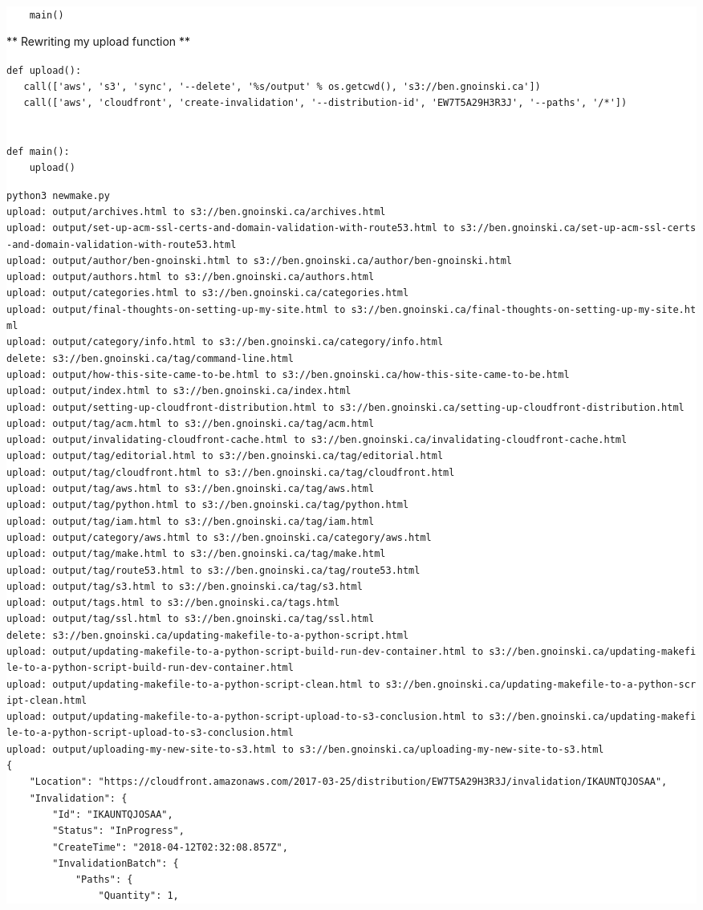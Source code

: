 ``` python
    main()
```

** Rewriting my upload function **

```
def upload():
   call(['aws', 's3', 'sync', '--delete', '%s/output' % os.getcwd(), 's3://ben.gnoinski.ca'])  
   call(['aws', 'cloudfront', 'create-invalidation', '--distribution-id', 'EW7T5A29H3R3J', '--paths', '/*'])


def main():
    upload()
```

```
python3 newmake.py 
upload: output/archives.html to s3://ben.gnoinski.ca/archives.html 
upload: output/set-up-acm-ssl-certs-and-domain-validation-with-route53.html to s3://ben.gnoinski.ca/set-up-acm-ssl-certs-and-domain-validation-with-route53.html
upload: output/author/ben-gnoinski.html to s3://ben.gnoinski.ca/author/ben-gnoinski.html
upload: output/authors.html to s3://ben.gnoinski.ca/authors.html    
upload: output/categories.html to s3://ben.gnoinski.ca/categories.html
upload: output/final-thoughts-on-setting-up-my-site.html to s3://ben.gnoinski.ca/final-thoughts-on-setting-up-my-site.html
upload: output/category/info.html to s3://ben.gnoinski.ca/category/info.html
delete: s3://ben.gnoinski.ca/tag/command-line.html                  
upload: output/how-this-site-came-to-be.html to s3://ben.gnoinski.ca/how-this-site-came-to-be.html
upload: output/index.html to s3://ben.gnoinski.ca/index.html         
upload: output/setting-up-cloudfront-distribution.html to s3://ben.gnoinski.ca/setting-up-cloudfront-distribution.html
upload: output/tag/acm.html to s3://ben.gnoinski.ca/tag/acm.html     
upload: output/invalidating-cloudfront-cache.html to s3://ben.gnoinski.ca/invalidating-cloudfront-cache.html
upload: output/tag/editorial.html to s3://ben.gnoinski.ca/tag/editorial.html
upload: output/tag/cloudfront.html to s3://ben.gnoinski.ca/tag/cloudfront.html
upload: output/tag/aws.html to s3://ben.gnoinski.ca/tag/aws.html     
upload: output/tag/python.html to s3://ben.gnoinski.ca/tag/python.html
upload: output/tag/iam.html to s3://ben.gnoinski.ca/tag/iam.html     
upload: output/category/aws.html to s3://ben.gnoinski.ca/category/aws.html
upload: output/tag/make.html to s3://ben.gnoinski.ca/tag/make.html   
upload: output/tag/route53.html to s3://ben.gnoinski.ca/tag/route53.html
upload: output/tag/s3.html to s3://ben.gnoinski.ca/tag/s3.html      
upload: output/tags.html to s3://ben.gnoinski.ca/tags.html          
upload: output/tag/ssl.html to s3://ben.gnoinski.ca/tag/ssl.html    
delete: s3://ben.gnoinski.ca/updating-makefile-to-a-python-script.html
upload: output/updating-makefile-to-a-python-script-build-run-dev-container.html to s3://ben.gnoinski.ca/updating-makefile-to-a-python-script-build-run-dev-container.html
upload: output/updating-makefile-to-a-python-script-clean.html to s3://ben.gnoinski.ca/updating-makefile-to-a-python-script-clean.html
upload: output/updating-makefile-to-a-python-script-upload-to-s3-conclusion.html to s3://ben.gnoinski.ca/updating-makefile-to-a-python-script-upload-to-s3-conclusion.html
upload: output/uploading-my-new-site-to-s3.html to s3://ben.gnoinski.ca/uploading-my-new-site-to-s3.html
{
    "Location": "https://cloudfront.amazonaws.com/2017-03-25/distribution/EW7T5A29H3R3J/invalidation/IKAUNTQJOSAA",
    "Invalidation": {
        "Id": "IKAUNTQJOSAA",
        "Status": "InProgress",
        "CreateTime": "2018-04-12T02:32:08.857Z",
        "InvalidationBatch": {
            "Paths": {
                "Quantity": 1,
```